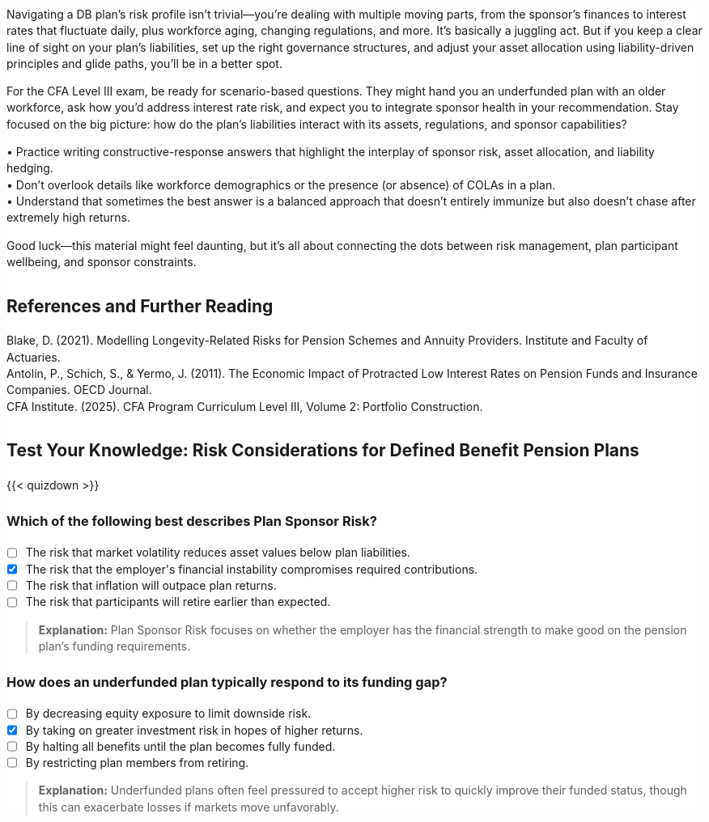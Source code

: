 Navigating a DB plan’s risk profile isn’t trivial—you’re dealing with multiple moving parts, from the sponsor’s finances to interest rates that fluctuate daily, plus workforce aging, changing regulations, and more. It’s basically a juggling act. But if you keep a clear line of sight on your plan’s liabilities, set up the right governance structures, and adjust your asset allocation using liability-driven principles and glide paths, you’ll be in a better spot.

For the CFA Level III exam, be ready for scenario-based questions. They might hand you an underfunded plan with an older workforce, ask how you’d address interest rate risk, and expect you to integrate sponsor health in your recommendation. Stay focused on the big picture: how do the plan’s liabilities interact with its assets, regulations, and sponsor capabilities?

• Practice writing constructive-response answers that highlight the interplay of sponsor risk, asset allocation, and liability hedging.  
• Don’t overlook details like workforce demographics or the presence (or absence) of COLAs in a plan.  
• Understand that sometimes the best answer is a balanced approach that doesn’t entirely immunize but also doesn’t chase after extremely high returns.

Good luck—this material might feel daunting, but it’s all about connecting the dots between risk management, plan participant wellbeing, and sponsor constraints.

## References and Further Reading

Blake, D. (2021). Modelling Longevity-Related Risks for Pension Schemes and Annuity Providers. Institute and Faculty of Actuaries.  
Antolín, P., Schich, S., & Yermo, J. (2011). The Economic Impact of Protracted Low Interest Rates on Pension Funds and Insurance Companies. OECD Journal.  
CFA Institute. (2025). CFA Program Curriculum Level III, Volume 2: Portfolio Construction.

## Test Your Knowledge: Risk Considerations for Defined Benefit Pension Plans

{{< quizdown >}}

### Which of the following best describes Plan Sponsor Risk?  
- [ ] The risk that market volatility reduces asset values below plan liabilities.  
- [x] The risk that the employer's financial instability compromises required contributions.  
- [ ] The risk that inflation will outpace plan returns.  
- [ ] The risk that participants will retire earlier than expected.  

> **Explanation:** Plan Sponsor Risk focuses on whether the employer has the financial strength to make good on the pension plan’s funding requirements.  

### How does an underfunded plan typically respond to its funding gap?  
- [ ] By decreasing equity exposure to limit downside risk.  
- [x] By taking on greater investment risk in hopes of higher returns.  
- [ ] By halting all benefits until the plan becomes fully funded.  
- [ ] By restricting plan members from retiring.  

> **Explanation:** Underfunded plans often feel pressured to accept higher risk to quickly improve their funded status, though this can exacerbate losses if markets move unfavorably.  
